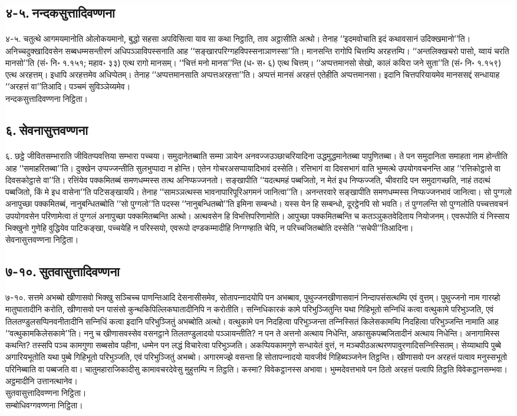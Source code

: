
## ४-५. नन्दकसुत्तादिवण्णना

४-५. चतुत्थे आगमयमानोति ओलोकयमानो, बुद्धो सहसा अपविसित्वा याव सा कथा निट्ठाति, ताव अट्ठासीति अत्थो। तेनाह ‘‘इदमवोचाति इदं कथावसानं उदिक्खमानो’’ति। अनिच्‍चदुक्खादिवसेन सब्बधम्मसन्तीरणं अधिपञ्‍ञाविपस्सनाति आह ‘‘सङ्खारपरिग्गहविपस्सनाञाणस्सा’’ति। मानसन्ति रागोपि चित्तम्पि अरहत्तम्पि। ‘‘अन्तलिक्खचरो पासो, य्वायं चरति मानसो’’ति (सं॰ नि॰ १.१५१; महाव॰ ३३) एत्थ रागो मानसम्। ‘‘चित्तं मनो मानस’’न्ति (ध॰ स॰ ६) एत्थ चित्तम्। ‘‘अप्पत्तमानसो सेखो, कालं कयिरा जने सुता’’ति (सं॰ नि॰ १.१५९) एत्थ अरहत्तम्। इधापि अरहत्तमेव अधिप्पेतम्। तेनाह ‘‘अप्पत्तमानसाति अप्पत्तअरहत्ता’’ति। अप्पत्तं मानसं अरहत्तं एतेहीति अप्पत्तमानसा। इदानि चित्तपरियायमेव मानससद्दं सन्धायाह ‘‘अरहत्तं वा’’तिआदि। पञ्‍चमं सुविञ्‍ञेय्यमेव।  
नन्दकसुत्तादिवण्णना निट्ठिता।  


## ६. सेवनासुत्तवण्णना

६. छट्ठे जीवितसम्भाराति जीवितप्पवत्तिया सम्भारा पच्‍चया। समुदानेतब्बाति सम्मा ञायेन अनवज्‍जउञ्छाचरियादिना उद्धमुद्धमानेतब्बा पापुणितब्बा। ते पन समुदानिता समाहता नाम होन्तीति आह ‘‘समाहरितब्बा’’ति। दुक्खेन उप्पज्‍जन्तीति सुलभुप्पादा न होन्ति। एतेन गोचरअसप्पायादिभावं दस्सेति। रत्तिभागं वा दिवसभागं वाति भुम्मत्थे उपयोगवचनन्ति आह ‘‘रत्तिकोट्ठासे वा दिवसकोट्ठासे वा’’ति। रत्तिंयेव पक्‍कमितब्बं समणधम्मस्स तत्थ अनिप्फज्‍जनतो। सङ्खापीति ‘‘यदत्थमहं पब्बजितो, न मेतं इध निप्फज्‍जति, चीवरादि पन समुदागच्छति, नाहं तदत्थं पब्बजितो, किं मे इध वासेना’’ति पटिसङ्खायपि। तेनाह ‘‘सामञ्‍ञत्थस्स भावनापारिपूरिअगमनं जानित्वा’’ति। अनन्तरवारे सङ्खापीति समणधम्मस्स निप्फज्‍जनभावं जानित्वा। सो पुग्गलो अनापुच्छा पक्‍कमितब्बं, नानुबन्धितब्बोति ‘‘सो पुग्गलो’’ति पदस्स ‘‘नानुबन्धितब्बो’’ति इमिना सम्बन्धो। यस्स येन हि सम्बन्धो, दूरट्ठेनपि सो भवति। तं पुग्गलन्ति सो पुग्गलोति पच्‍चत्तवचनं उपयोगवसेन परिणामेत्वा तं पुग्गलं अनापुच्छा पक्‍कमितब्बन्ति अत्थो। अत्थवसेन हि विभत्तिपरिणामोति। आपुच्छा पक्‍कमितब्बन्ति च कतञ्‍ञुकतवेदिताय नियोजनम्। एवरूपोति यं निस्साय भिक्खुनो गुणेहि वुद्धियेव पाटिकङ्खा, पच्‍चयेहि न परिस्सयो, एवरूपो दण्डकम्मादीहि निग्गण्हाति चेपि, न परिच्‍चजितब्बोति दस्सेति ‘‘सचेपी’’तिआदिना।  
सेवनासुत्तवण्णना निट्ठिता।  


## ७-१०. सुतवासुत्तादिवण्णना

७-१०. सत्तमे अभब्बो खीणासवो भिक्खु सञ्‍चिच्‍च पाणन्तिआदि देसनासीसमेव, सोतापन्‍नादयोपि पन अभब्बाव, पुथुज्‍जनखीणासवानं निन्दापसंसत्थम्पि एवं वुत्तम्। पुथुज्‍जनो नाम गारय्हो मातुघातादीनि करोति, खीणासवो पन पासंसो कुन्थकिपिल्‍लिकघातादीनिपि न करोतीति। सन्‍निधिकारकं कामे परिभुञ्‍जितुन्ति यथा गिहिभूतो सन्‍निधिं कत्वा वत्थुकामे परिभुञ्‍जति, एवं तिलतण्डुलसप्पिनवनीतादीनि सन्‍निधिं कत्वा इदानि परिभुञ्‍जितुं अभब्बोति अत्थो। वत्थुकामे पन निदहित्वा परिभुञ्‍जन्ता तन्‍निस्सितं किलेसकामम्पि निदहित्वा परिभुञ्‍जन्ति नामाति आह ‘‘वत्थुकामकिलेसकामे’’ति। ननु च खीणासवस्सेव वसनट्ठाने तिलतण्डुलादयो पञ्‍ञायन्तीति? न पन ते अत्तनो अत्थाय निधेन्ति, अफासुकपब्बजितादीनं अत्थाय निधेन्ति। अनागामिस्स कथन्ति? तस्सपि पञ्‍च कामगुणा सब्बसोव पहीना, धम्मेन पन लद्धं विचारेत्वा परिभुञ्‍जति। अकप्पियकामगुणे सन्धायेतं वुत्तं, न मञ्‍चपीठअत्थरणपावुरणादिसन्‍निस्सितम्। सेय्याथापि पुब्बे अगारियभूतोति यथा पुब्बे गिहिभूतो परिभुञ्‍जति, एवं परिभुञ्‍जितुं अभब्बो। अगारमज्झे वसन्ता हि सोतापन्‍नादयो यावजीवं गिहिब्यञ्‍जनेन तिट्ठन्ति। खीणासवो पन अरहत्तं पत्वाव मनुस्सभूतो परिनिब्बाति वा पब्बजति वा। चातुमहाराजिकादीसु कामावचरदेवेसु मुहुत्तम्पि न तिट्ठति। कस्मा? विवेकट्ठानस्स अभावा। भुम्मदेवत्तभावे पन ठितो अरहत्तं पत्वापि तिट्ठति विवेकट्ठानसम्भवा। अट्ठमादीनि उत्तानत्थानेव।  
सुतवासुत्तादिवण्णना निट्ठिता।  
सम्बोधिवग्गवण्णना निट्ठिता।  